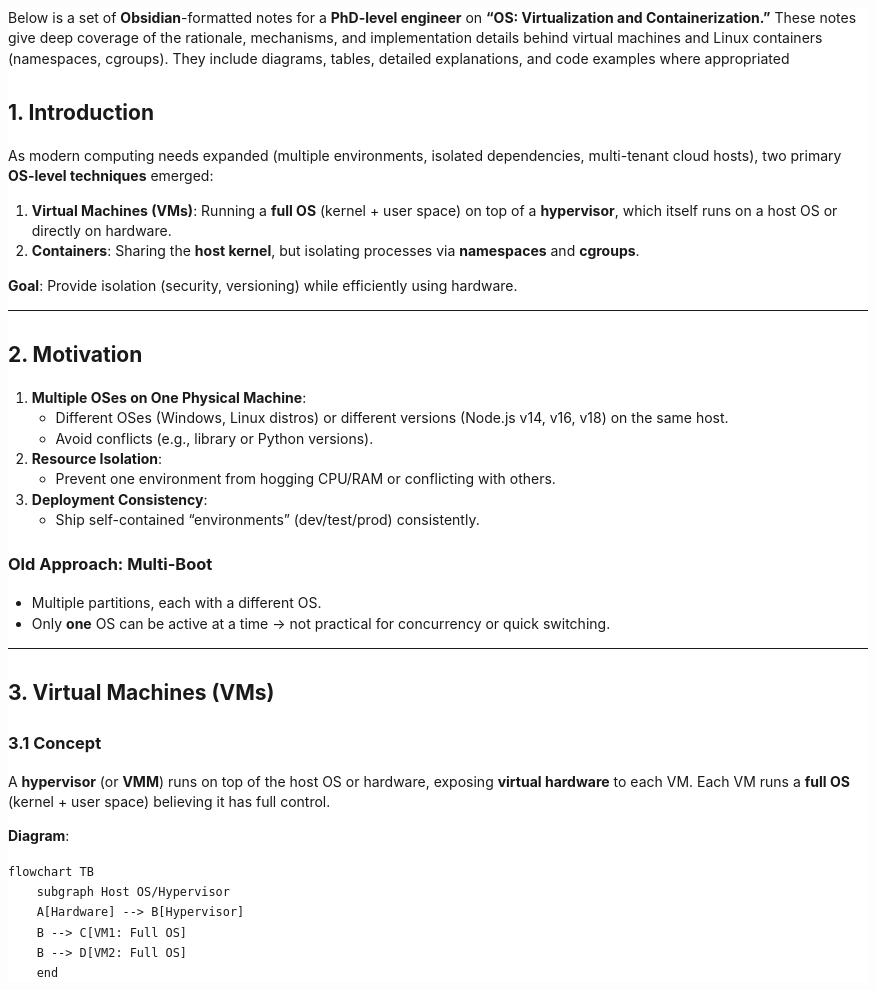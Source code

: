 Below is a set of **Obsidian**-formatted notes for a **PhD-level engineer** on **“OS: Virtualization and Containerization.”** These notes give deep coverage of the rationale, mechanisms, and implementation details behind virtual machines and Linux containers (namespaces, cgroups). They include diagrams, tables, detailed explanations, and code examples where appropriated
## 1. Introduction

As modern computing needs expanded (multiple environments, isolated dependencies, multi-tenant cloud hosts), two primary **OS-level techniques** emerged:

1. **Virtual Machines (VMs)**: Running a **full OS** (kernel + user space) on top of a **hypervisor**, which itself runs on a host OS or directly on hardware.
2. **Containers**: Sharing the **host kernel**, but isolating processes via **namespaces** and **cgroups**.

**Goal**: Provide isolation (security, versioning) while efficiently using hardware.

---

## 2. Motivation

1. **Multiple OSes on One Physical Machine**:
   - Different OSes (Windows, Linux distros) or different versions (Node.js v14, v16, v18) on the same host.
   - Avoid conflicts (e.g., library or Python versions).
2. **Resource Isolation**:
   - Prevent one environment from hogging CPU/RAM or conflicting with others.
3. **Deployment Consistency**:
   - Ship self-contained “environments” (dev/test/prod) consistently.

### Old Approach: Multi-Boot
- Multiple partitions, each with a different OS.  
- Only **one** OS can be active at a time → not practical for concurrency or quick switching.

---

## 3. Virtual Machines (VMs)

### 3.1 Concept
A **hypervisor** (or **VMM**) runs on top of the host OS or hardware, exposing **virtual hardware** to each VM. Each VM runs a **full OS** (kernel + user space) believing it has full control.

**Diagram**:

```mermaid
flowchart TB
    subgraph Host OS/Hypervisor
    A[Hardware] --> B[Hypervisor]
    B --> C[VM1: Full OS]
    B --> D[VM2: Full OS]
    end
```
